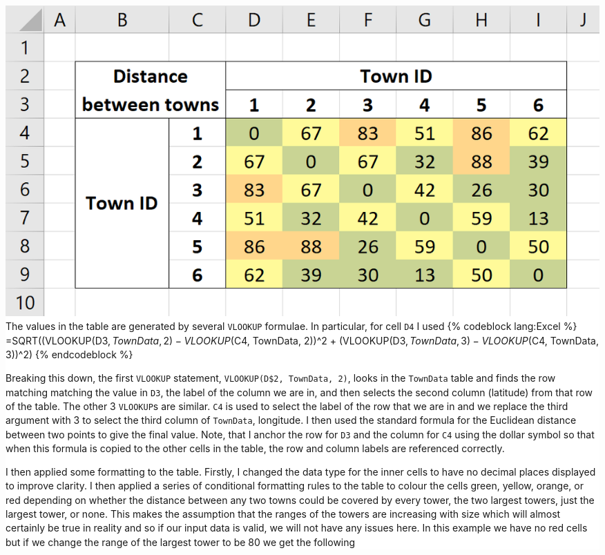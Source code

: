 ![Screenshot of the distance matrix worksheet](/images/coverage-problems/DistanceMatrix.png)
The values in the table are generated by several `VLOOKUP` formulae. In particular, for cell `D4` I used
{% codeblock lang:Excel %}
=SQRT((VLOOKUP(D$3, TownData, 2) - VLOOKUP($C4, TownData, 2))^2 +
      (VLOOKUP(D$3, TownData, 3) - VLOOKUP($C4, TownData, 3))^2)
{% endcodeblock %}


Breaking this down, the first `VLOOKUP` statement, `VLOOKUP(D$2, TownData, 2)`, looks in the `TownData` table and finds the row matching matching the value in `D3`, the label of the column we are in, and then selects the second column (latitude) from that row of the table. The other 3 `VLOOKUP`s are similar. `C4` is used to select the label of the row that we are in and we replace the third argument with 3 to select the third column of `TownData`, longitude. I then used the standard formula for the Euclidean distance between two points to give the final value. Note, that I anchor the row for `D3` and the column for `C4` using the dollar symbol so that when this formula is copied to the other cells in the table, the row and column labels are referenced correctly.

I then applied some formatting to the table. Firstly, I changed the data type for the inner cells to have no decimal places displayed to improve clarity. I then applied a series of conditional formatting rules to the table to colour the cells green, yellow, orange, or red depending on whether the distance between any two towns could be covered by every tower, the two largest towers, just the largest tower, or none. This makes the assumption that the ranges of the towers are increasing with size which will almost certainly be true in reality and so if our input data is valid, we will not have any issues here. In this example we have no red cells but if we change the range of the largest tower to be 80 we get the following